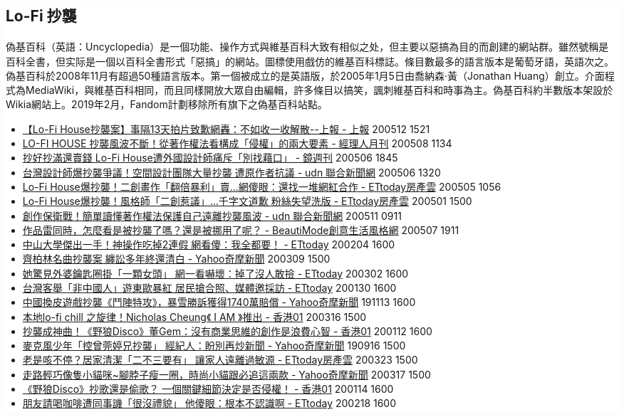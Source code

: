 ## Lo-Fi 抄襲

偽基百科（英語：Uncyclopedia）是一個功能、操作方式與維基百科大致有相似之处，但主要以惡搞為目的而創建的網站群。雖然號稱是百科全書，但实际是一個以百科全書形式「惡搞」的網站。圖標使用戲仿的維基百科標誌。條目數最多的語言版本是葡萄牙語，英語次之。偽基百科於2008年11月有超過50種語言版本。第一個被成立的是英語版，於2005年1月5日由喬納森·黃（Jonathan Huang）創立。介面程式為MediaWiki，與維基百科相同，而且同樣開放大眾自由編輯，許多條目以搞笑，諷刺維基百科和時事為主。偽基百科約半數版本架設於Wikia網站上。2019年2月，Fandom計劃移除所有旗下之偽基百科站點。
- [【Lo-Fi House抄襲案】事隔13天拍片致歉網轟：不如收一收解散--上報 - 上報](https://www.upmedia.mg/news_info.php?SerialNo=87191 "【Lo-Fi House抄襲案】事隔13天拍片致歉網轟：不如收一收解散--上報 - 上報") 200512 1521
- [LO-FI HOUSE 抄襲風波不斷！從著作權法看構成「侵權」的兩大要素 - 經理人月刊](https://www.managertoday.com.tw/articles/view/59722 "LO-FI HOUSE 抄襲風波不斷！從著作權法看構成「侵權」的兩大要素 - 經理人月刊") 200508 1134
- [抄好抄滿還賣錢 Lo-Fi House遭外國設計師痛斥「別找藉口」 - 鏡週刊](https://www.mirrormedia.mg/story/20200506edi029/ "抄好抄滿還賣錢 Lo-Fi House遭外國設計師痛斥「別找藉口」 - 鏡週刊") 200506 1845
- [台灣設計師爆抄襲爭議！空間設計團隊大量抄襲 遭原作者抗議 - udn 聯合新聞網](https://udn.com/news/story/7266/4543219 "台灣設計師爆抄襲爭議！空間設計團隊大量抄襲 遭原作者抗議 - udn 聯合新聞網") 200506 1320
- [Lo-Fi House爆抄襲！二創畫作「翻倍暴利」賣...網傻眼：還找一堆網紅合作 - ETtoday房產雲](https://house.ettoday.net/news/1705329 "Lo-Fi House爆抄襲！二創畫作「翻倍暴利」賣...網傻眼：還找一堆網紅合作 - ETtoday房產雲") 200505 1056
- [Lo-Fi House爆抄襲！風格師「二創惹議」...千字文道歉 粉絲失望洗版 - ETtoday房產雲](https://www.ettoday.net/news/20200501/1704204.htm "Lo-Fi House爆抄襲！風格師「二創惹議」...千字文道歉 粉絲失望洗版 - ETtoday房產雲") 200501 1500
- [創作保衛戰！簡單讀懂著作權法保護自己遠離抄襲風波 - udn 聯合新聞網](https://udn.com/news/story/12674/4549950 "創作保衛戰！簡單讀懂著作權法保護自己遠離抄襲風波 - udn 聯合新聞網") 200511 0911
- [作品雷同時，怎麼看是被抄襲了嗎？還是被挪用了呢？ - BeautiMode創意生活風格網](https://www.beautimode.com/article/content/87507/ "作品雷同時，怎麼看是被抄襲了嗎？還是被挪用了呢？ - BeautiMode創意生活風格網") 200507 1911
- [中山大學傑出一手！神操作吃掉2連假 網看傻：我全都要！ - ETtoday](https://www.ettoday.net/news/20200204/1638027.htm "中山大學傑出一手！神操作吃掉2連假 網看傻：我全都要！ - ETtoday") 200204 1600
- [齊柏林名曲抄襲案 纏訟多年終還清白 - Yahoo奇摩新聞](https://tw.news.yahoo.com/%E9%BD%8A%E6%9F%8F%E6%9E%97%E5%90%8D%E6%9B%B2%E6%8A%84%E8%A5%B2%E6%A1%88-%E7%BA%8F%E8%A8%9F%E5%A4%9A%E5%B9%B4%E7%B5%82%E9%82%84%E6%B8%85%E7%99%BD-050845210.html "齊柏林名曲抄襲案 纏訟多年終還清白 - Yahoo奇摩新聞") 200309 1500
- [她驚見外婆鑰匙圈掛「一顆女頭」 網一看嚇壞：掉了沒人敢撿 - ETtoday](https://www.ettoday.net/news/20200302/1657625.htm "她驚見外婆鑰匙圈掛「一顆女頭」 網一看嚇壞：掉了沒人敢撿 - ETtoday") 200302 1600
- [台灣客舉「非中國人」遊東歐暴紅 居民搶合照、媒體邀採訪 - ETtoday](https://www.ettoday.net/news/20200130/1634497.htm "台灣客舉「非中國人」遊東歐暴紅 居民搶合照、媒體邀採訪 - ETtoday") 200130 1600
- [中國換皮遊戲抄襲《鬥陣特攻》，暴雪勝訴獲得1740萬賠償 - Yahoo奇摩新聞](https://tw.news.yahoo.com/copyowlose-043244474.html "中國換皮遊戲抄襲《鬥陣特攻》，暴雪勝訴獲得1740萬賠償 - Yahoo奇摩新聞") 191113 1600
- [本地lo-fi chill 之旋律！Nicholas Cheung《 I AM 》推出 - 香港01](https://www.hk01.com/%E6%89%AD%E8%80%B3%E4%BB%94/448416/%E6%9C%AC%E5%9C%B0-lo-fi-chill-%E4%B9%8B%E6%97%8B%E5%BE%8B-nicholas-cheung-i-am-%E6%8E%A8%E5%87%BA "本地lo-fi chill 之旋律！Nicholas Cheung《 I AM 》推出 - 香港01") 200316 1500
- [抄襲成神曲！《野狼Disco》董Gem：沒有商業思維的創作是浪費心智 - 香港01](https://www.hk01.com/%E6%89%AD%E8%80%B3%E4%BB%94/420841/%E6%8A%84%E8%A5%B2%E6%88%90%E7%A5%9E%E6%9B%B2-%E9%87%8E%E7%8B%BCdisco-%E8%91%A3gem-%E6%B2%92%E6%9C%89%E5%95%86%E6%A5%AD%E6%80%9D%E7%B6%AD%E7%9A%84%E5%89%B5%E4%BD%9C%E6%98%AF%E6%B5%AA%E8%B2%BB%E5%BF%83%E6%99%BA "抄襲成神曲！《野狼Disco》董Gem：沒有商業思維的創作是浪費心智 - 香港01") 200112 1600
- [麥克風少年「控曾莞婷兄抄襲」 經紀人：盼別再炒新聞 - Yahoo奇摩新聞](https://tw.news.yahoo.com/video/%E9%BA%A5%E5%85%8B%E9%A2%A8%E5%B0%91%E5%B9%B4-%E6%8E%A7%E6%9B%BE%E8%8E%9E%E5%A9%B7%E5%85%84%E6%8A%84%E8%A5%B2-%E7%B6%93%E7%B4%80%E4%BA%BA-%E7%9B%BC%E5%88%A5%E5%86%8D%E7%82%92%E6%96%B0%E8%81%9E-020524598.html "麥克風少年「控曾莞婷兄抄襲」 經紀人：盼別再炒新聞 - Yahoo奇摩新聞") 190916 1500
- [老是咳不停？居家清潔「二不三要有」 讓家人遠離過敏源 - ETtoday房產雲](https://house.ettoday.net/news/1672476 "老是咳不停？居家清潔「二不三要有」 讓家人遠離過敏源 - ETtoday房產雲") 200323 1500
- [走路輕巧像隻小貓咪~腳脖子瘦一圈，時尚小貓跟必追這兩款 - Yahoo奇摩新聞](https://tw.news.yahoo.com/%E8%B5%B0%E8%B7%AF%E8%BC%95%E5%B7%A7%E5%83%8F%E9%9A%BB%E5%B0%8F%E8%B2%93%E5%92%AA-%E8%85%B3%E8%84%96%E5%AD%90%E7%98%A6-%E5%9C%88-%E6%99%82%E5%B0%9A%E5%B0%8F%E8%B2%93%E8%B7%9F%E5%BF%85%E8%BF%BD%E9%80%99%E5%85%A9%E6%AC%BE-030000007.html "走路輕巧像隻小貓咪~腳脖子瘦一圈，時尚小貓跟必追這兩款 - Yahoo奇摩新聞") 200317 1500
- [《野狼Disco》抄歌還是偷歌？ 一個關鍵細節決定是否侵權！ - 香港01](https://www.hk01.com/%E7%9C%BE%E6%A8%82%E8%BF%B7/420762/%E9%87%8E%E7%8B%BCdisco-%E6%8A%84%E6%AD%8C%E9%82%84%E6%98%AF%E5%81%B7%E6%AD%8C-%E4%B8%80%E5%80%8B%E9%97%9C%E9%8D%B5%E7%B4%B0%E7%AF%80%E6%B1%BA%E5%AE%9A%E6%98%AF%E5%90%A6%E4%BE%B5%E6%AC%8A "《野狼Disco》抄歌還是偷歌？ 一個關鍵細節決定是否侵權！ - 香港01") 200114 1600
- [朋友請喝咖啡遭同事譏「很沒禮貌」 他傻眼：根本不認識啊 - ETtoday](https://www.ettoday.net/news/20200218/1648493.htm "朋友請喝咖啡遭同事譏「很沒禮貌」 他傻眼：根本不認識啊 - ETtoday") 200218 1600
